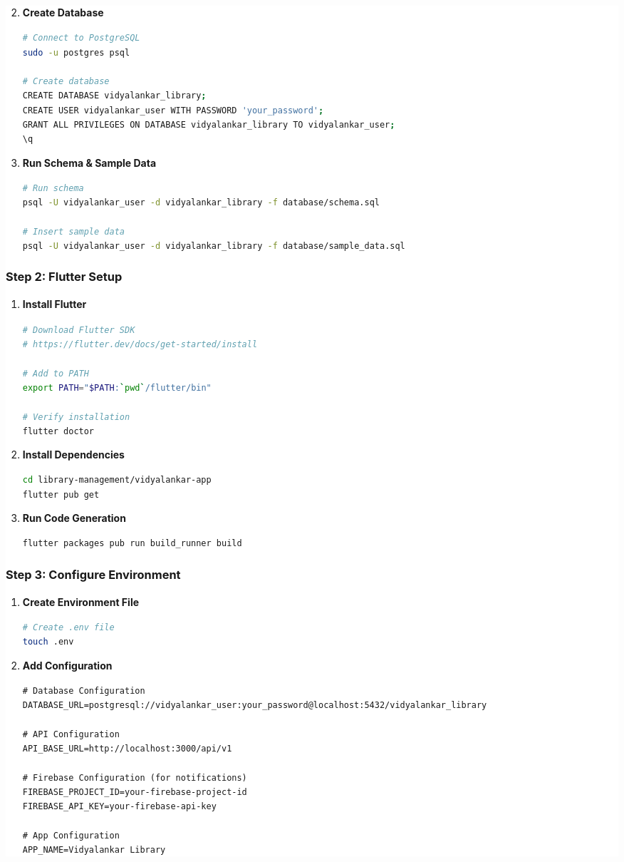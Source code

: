 2. **Create Database**
   ```bash
   # Connect to PostgreSQL
   sudo -u postgres psql
   
   # Create database
   CREATE DATABASE vidyalankar_library;
   CREATE USER vidyalankar_user WITH PASSWORD 'your_password';
   GRANT ALL PRIVILEGES ON DATABASE vidyalankar_library TO vidyalankar_user;
   \q
   ```

3. **Run Schema & Sample Data**
   ```bash
   # Run schema
   psql -U vidyalankar_user -d vidyalankar_library -f database/schema.sql
   
   # Insert sample data
   psql -U vidyalankar_user -d vidyalankar_library -f database/sample_data.sql
   ```

### Step 2: Flutter Setup

1. **Install Flutter**
   ```bash
   # Download Flutter SDK
   # https://flutter.dev/docs/get-started/install
   
   # Add to PATH
   export PATH="$PATH:`pwd`/flutter/bin"
   
   # Verify installation
   flutter doctor
   ```

2. **Install Dependencies**
   ```bash
   cd library-management/vidyalankar-app
   flutter pub get
   ```

3. **Run Code Generation**
   ```bash
   flutter packages pub run build_runner build
   ```

### Step 3: Configure Environment

1. **Create Environment File**
   ```bash
   # Create .env file
   touch .env
   ```

2. **Add Configuration**
   ```env
   # Database Configuration
   DATABASE_URL=postgresql://vidyalankar_user:your_password@localhost:5432/vidyalankar_library
   
   # API Configuration
   API_BASE_URL=http://localhost:3000/api/v1
   
   # Firebase Configuration (for notifications)
   FIREBASE_PROJECT_ID=your-firebase-project-id
   FIREBASE_API_KEY=your-firebase-api-key
   
   # App Configuration
   APP_NAME=Vidyalankar Library
   ```